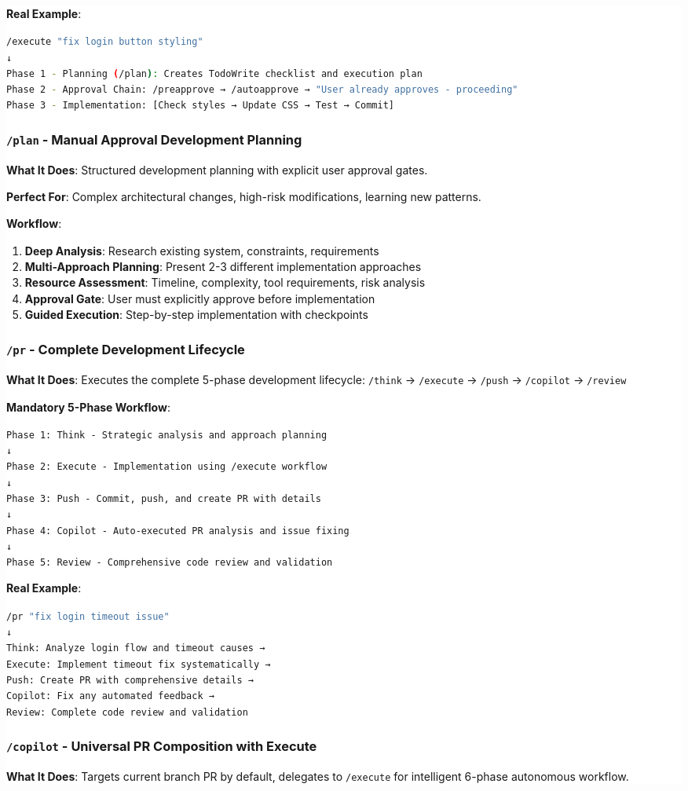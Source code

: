 **Real Example**:
```bash
/execute "fix login button styling"
↓
Phase 1 - Planning (/plan): Creates TodoWrite checklist and execution plan
Phase 2 - Approval Chain: /preapprove → /autoapprove → "User already approves - proceeding"
Phase 3 - Implementation: [Check styles → Update CSS → Test → Commit]
```

### `/plan` - Manual Approval Development Planning

**What It Does**: Structured development planning with explicit user approval gates.

**Perfect For**: Complex architectural changes, high-risk modifications, learning new patterns.

**Workflow**:
1. **Deep Analysis**: Research existing system, constraints, requirements
2. **Multi-Approach Planning**: Present 2-3 different implementation approaches
3. **Resource Assessment**: Timeline, complexity, tool requirements, risk analysis
4. **Approval Gate**: User must explicitly approve before implementation
5. **Guided Execution**: Step-by-step implementation with checkpoints

### `/pr` - Complete Development Lifecycle

**What It Does**: Executes the complete 5-phase development lifecycle: `/think` → `/execute` → `/push` → `/copilot` → `/review`

**Mandatory 5-Phase Workflow**:
```
Phase 1: Think - Strategic analysis and approach planning
↓
Phase 2: Execute - Implementation using /execute workflow
↓
Phase 3: Push - Commit, push, and create PR with details
↓
Phase 4: Copilot - Auto-executed PR analysis and issue fixing
↓
Phase 5: Review - Comprehensive code review and validation
```

**Real Example**:
```bash
/pr "fix login timeout issue"
↓
Think: Analyze login flow and timeout causes →
Execute: Implement timeout fix systematically →
Push: Create PR with comprehensive details →
Copilot: Fix any automated feedback →
Review: Complete code review and validation
```

### `/copilot` - Universal PR Composition with Execute

**What It Does**: Targets current branch PR by default, delegates to `/execute` for intelligent 6-phase autonomous workflow.
